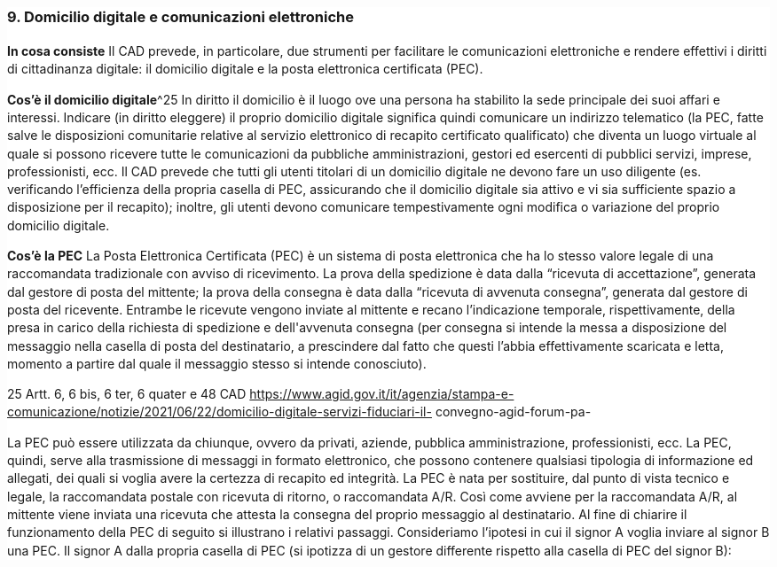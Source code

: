 
### 9. Domicilio digitale e comunicazioni elettroniche

**In cosa consiste**
Il CAD prevede, in particolare, due strumenti per facilitare le comunicazioni elettroniche e rendere
effettivi i diritti di cittadinanza digitale: il domicilio digitale e la posta elettronica certificata (PEC).

**Cos’è il domicilio digitale**^25
In diritto il domicilio è il luogo ove una persona ha stabilito la sede principale dei suoi affari e
interessi. Indicare (in diritto eleggere) il proprio domicilio digitale significa quindi comunicare un
indirizzo telematico (la PEC, fatte salve le disposizioni comunitarie relative al servizio elettronico di
recapito certificato qualificato) che diventa un luogo virtuale al quale si possono ricevere tutte le
comunicazioni da pubbliche amministrazioni, gestori ed esercenti di pubblici servizi, imprese,
professionisti, ecc.
Il CAD prevede che tutti gli utenti titolari di un domicilio digitale ne devono fare un uso diligente
(es. verificando l’efficienza della propria casella di PEC, assicurando che il domicilio digitale sia
attivo e vi sia sufficiente spazio a disposizione per il recapito); inoltre, gli utenti devono
comunicare tempestivamente ogni modifica o variazione del proprio domicilio digitale.

**Cos’è la PEC**
La Posta Elettronica Certificata (PEC) è un sistema di posta elettronica che ha lo stesso valore
legale di una raccomandata tradizionale con avviso di ricevimento. La prova della spedizione è
data dalla “ricevuta di accettazione”, generata dal gestore di posta del mittente; la prova della
consegna è data dalla “ricevuta di avvenuta consegna”, generata dal gestore di posta del
ricevente. Entrambe le ricevute vengono inviate al mittente e recano l’indicazione temporale,
rispettivamente, della presa in carico della richiesta di spedizione e dell'avvenuta consegna (per
consegna si intende la messa a disposizione del messaggio nella casella di posta del destinatario, a
prescindere dal fatto che questi l’abbia effettivamente scaricata e letta, momento a partire dal
quale il messaggio stesso si intende conosciuto).

25
Artt. 6, 6 bis, 6 ter, 6 quater e 48 CAD
https://www.agid.gov.it/it/agenzia/stampa-e-comunicazione/notizie/2021/06/22/domicilio-digitale-servizi-fiduciari-il-
convegno-agid-forum-pa-


La PEC può essere utilizzata da chiunque, ovvero da privati, aziende, pubblica amministrazione,
professionisti, ecc.
La PEC, quindi, serve alla trasmissione di messaggi in formato elettronico, che possono contenere
qualsiasi tipologia di informazione ed allegati, dei quali si voglia avere la certezza di recapito ed
integrità. La PEC è nata per sostituire, dal punto di vista tecnico e legale, la raccomandata postale
con ricevuta di ritorno, o raccomandata A/R. Così come avviene per la raccomandata A/R, al
mittente viene inviata una ricevuta che attesta la consegna del proprio messaggio al destinatario.
Al fine di chiarire il funzionamento della PEC di seguito si illustrano i relativi passaggi.
Consideriamo l’ipotesi in cui il signor A voglia inviare al signor B una PEC. Il signor A dalla propria
casella di PEC (si ipotizza di un gestore differente rispetto alla casella di PEC del signor B):
